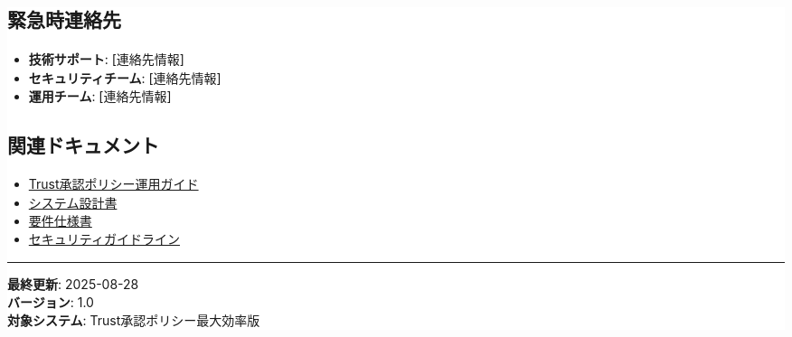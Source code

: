 
## 緊急時連絡先

- **技術サポート**: [連絡先情報]
- **セキュリティチーム**: [連絡先情報]
- **運用チーム**: [連絡先情報]

## 関連ドキュメント

- [Trust承認ポリシー運用ガイド](.kiro/steering/trust-usage.md)
- [システム設計書](.kiro/specs/trust-policy-optimization/design.md)
- [要件仕様書](.kiro/specs/trust-policy-optimization/requirements.md)
- [セキュリティガイドライン](.kiro/steering/security.md)

---

**最終更新**: 2025-08-28  
**バージョン**: 1.0  
**対象システム**: Trust承認ポリシー最大効率版